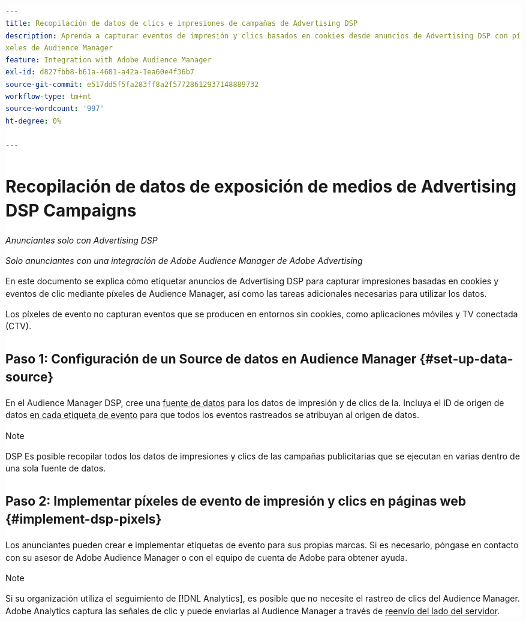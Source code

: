 ```yaml
---
title: Recopilación de datos de clics e impresiones de campañas de Advertising DSP
description: Aprenda a capturar eventos de impresión y clics basados en cookies desde anuncios de Advertising DSP con píxeles de Audience Manager
feature: Integration with Adobe Audience Manager
exl-id: d827fbb8-b61a-4601-a42a-1ea60e4f36b7
source-git-commit: e517dd5f5fa283ff8a2f57728612937148889732
workflow-type: tm+mt
source-wordcount: '997'
ht-degree: 0%

---
```


# Recopilación de datos de exposición de medios de Advertising DSP Campaigns

*Anunciantes solo con Advertising DSP*

*Solo anunciantes con una integración de Adobe Audience Manager de Adobe Advertising*

En este documento se explica cómo etiquetar anuncios de Advertising DSP para capturar impresiones basadas en cookies y eventos de clic mediante píxeles de Audience Manager, así como las tareas adicionales necesarias para utilizar los datos.

Los píxeles de evento no capturan eventos que se producen en entornos sin cookies, como aplicaciones móviles y TV conectada (CTV).

## Paso 1: Configuración de un Source de datos en Audience Manager {#set-up-data-source}

En el Audience Manager DSP, cree una [fuente de datos](https://experienceleague.adobe.com/docs/audience-manager/user-guide/features/data-sources/datasources-list-and-settings.html?lang=es) para los datos de impresión y de clics de la. Incluya el ID de origen de datos [en cada etiqueta de evento](#implement-dsp-pixels) para que todos los eventos rastreados se atribuyan al origen de datos.

>[!NOTE]
> DSP Es posible recopilar todos los datos de impresiones y clics de las campañas publicitarias que se ejecutan en varias dentro de una sola fuente de datos.

## Paso 2: Implementar píxeles de evento de impresión y clics en páginas web {#implement-dsp-pixels}

Los anunciantes pueden crear e implementar etiquetas de evento para sus propias marcas. Si es necesario, póngase en contacto con su asesor de Adobe Audience Manager o con el equipo de cuenta de Adobe para obtener ayuda.

>[!NOTE]
>
>Si su organización utiliza el seguimiento de [!DNL Analytics], es posible que no necesite el rastreo de clics del Audience Manager. Adobe Analytics captura las señales de clic y puede enviarlas al Audience Manager a través de [reenvío del lado del servidor](https://experienceleague.adobe.com/docs/analytics/admin/admin-tools/server-side-forwarding/ssf.html?lang=es).
